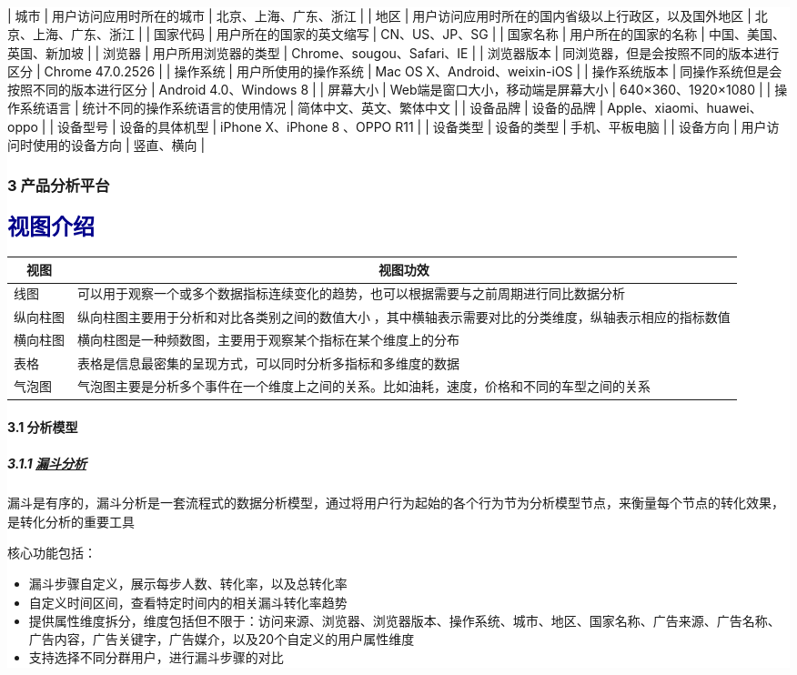 | 城市          | 用户访问应用时所在的城市                                     | 北京、上海、广东、浙江           |
| 地区          | 用户访问应用时所在的国内省级以上行政区，以及国外地区         | 北京、上海、广东、浙江           |
| 国家代码      | 用户所在的国家的英文缩写                                     | CN、US、JP、SG                   |
| 国家名称      | 用户所在的国家的名称                                         | 中国、美国、英国、新加坡         |
| 浏览器        | 用户所用浏览器的类型                                         | Chrome、sougou、Safari、IE       |
| 浏览器版本    | 同浏览器，但是会按照不同的版本进行区分                       | Chrome 47.0.2526                 |
| 操作系统      | 用户所使用的操作系统                                         | Mac OS X、Android、weixin-iOS    |
| 操作系统版本  | 同操作系统但是会按照不同的版本进行区分                       | Android 4.0、Windows 8           |
| 屏幕大小      | Web端是窗口大小，移动端是屏幕大小                            | 640×360、1920×1080               |
| 操作系统语言  | 统计不同的操作系统语言的使用情况                             | 简体中文、英文、繁体中文         |
| 设备品牌      | 设备的品牌                                                   | Apple、xiaomi、huawei、oppo      |
| 设备型号      | 设备的具体机型                                               | iPhone X、iPhone 8 、OPPO R11    |
| 设备类型      | 设备的类型                                                   | 手机、平板电脑                   |
| 设备方向      | 用户访问时使用的设备方向                                     | 竖直、横向                       |



### 3 产品分析平台

**<font size=5 color=darkblue>视图介绍</font>**

| 视图     | 视图功效                                                     |
| -------- | ------------------------------------------------------------ |
| 线图     | 可以用于观察一个或多个数据指标连续变化的趋势，也可以根据需要与之前周期进行同比数据分析 |
| 纵向柱图 | 纵向柱图主要用于分析和对比各类别之间的数值大小 ，其中横轴表示需要对比的分类维度，纵轴表示相应的指标数值 |
| 横向柱图 | 横向柱图是一种频数图，主要用于观察某个指标在某个维度上的分布 |
| 表格     | 表格是信息最密集的呈现方式，可以同时分析多指标和多维度的数据 |
| 气泡图   | 气泡图主要是分析多个事件在一个维度上之间的关系。比如油耗，速度，价格和不同的车型之间的关系 |

#### 3.1 分析模型

##### 3.1.1 [漏斗分析](https://docs.growingio.com/op/product-manual/product-analysis/funnel)

漏斗是有序的，漏斗分析是一套流程式的数据分析模型，通过将用户行为起始的各个行为节为分析模型节点，来衡量每个节点的转化效果，是转化分析的重要工具

核心功能包括：

* 漏斗步骤自定义，展示每步人数、转化率，以及总转化率
* 自定义时间区间，查看特定时间内的相关漏斗转化率趋势
* 提供属性维度拆分，维度包括但不限于：访问来源、浏览器、浏览器版本、操作系统、城市、地区、国家名称、广告来源、广告名称、广告内容，广告关键字，广告媒介，以及20个自定义的用户属性维度
* 支持选择不同分群用户，进行漏斗步骤的对比
